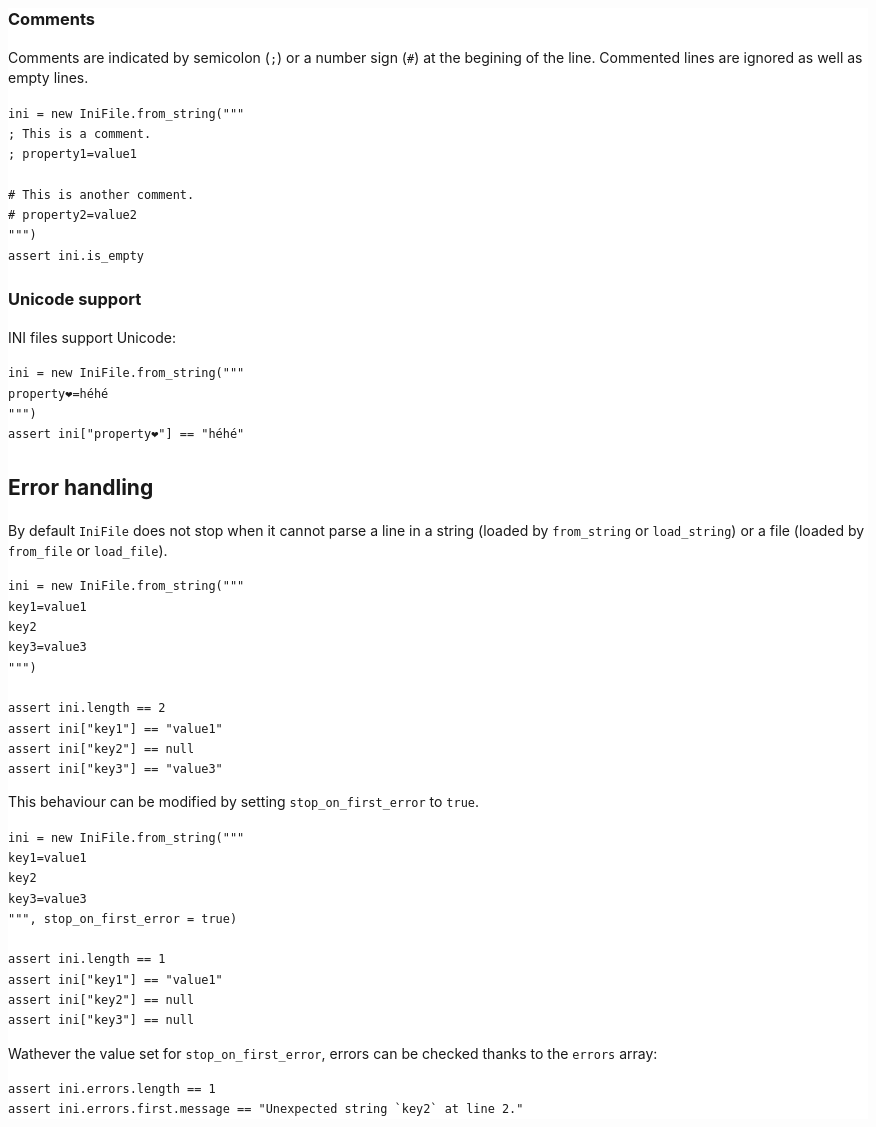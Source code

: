 ### Comments

Comments are indicated by semicolon (`;`) or a number sign (`#`) at the begining
of the line. Commented lines are ignored as well as empty lines.

~~~
ini = new IniFile.from_string("""
; This is a comment.
; property1=value1

# This is another comment.
# property2=value2
""")
assert ini.is_empty
~~~

### Unicode support

INI files support Unicode:

~~~
ini = new IniFile.from_string("""
property❤=héhé
""")
assert ini["property❤"] == "héhé"
~~~

## Error handling

By default `IniFile` does not stop when it cannot parse a line in a string (loaded
by `from_string` or `load_string`) or a file (loaded by `from_file` or `load_file`).

~~~
ini = new IniFile.from_string("""
key1=value1
key2
key3=value3
""")

assert ini.length == 2
assert ini["key1"] == "value1"
assert ini["key2"] == null
assert ini["key3"] == "value3"
~~~


This behaviour can be modified by setting `stop_on_first_error` to `true`.

~~~
ini = new IniFile.from_string("""
key1=value1
key2
key3=value3
""", stop_on_first_error = true)

assert ini.length == 1
assert ini["key1"] == "value1"
assert ini["key2"] == null
assert ini["key3"] == null
~~~

Wathever the value set for `stop_on_first_error`, errors can be checked thanks
to the `errors` array:

~~~
assert ini.errors.length == 1
assert ini.errors.first.message == "Unexpected string `key2` at line 2."
~~~
